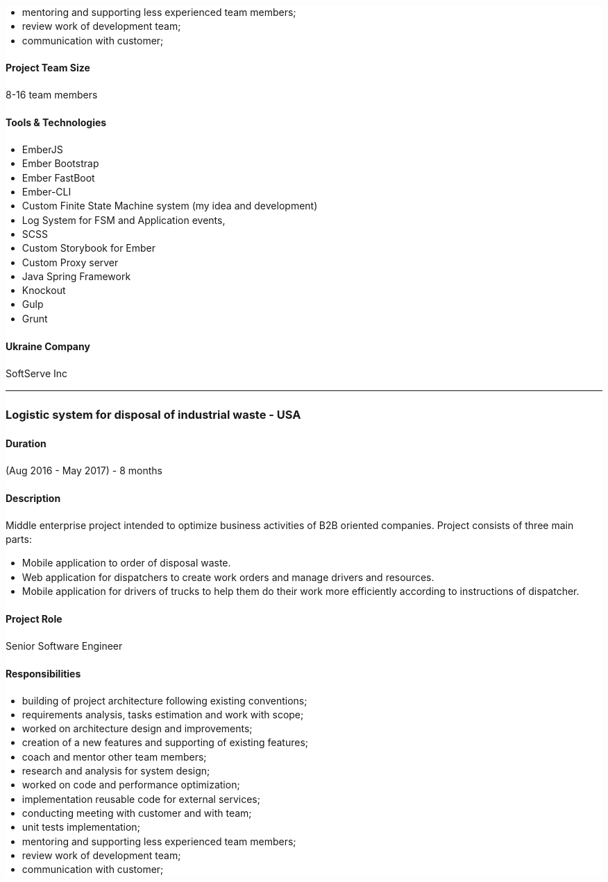 - mentoring and supporting less experienced team members;
- review work of development team;
- communication with customer;

#### Project Team Size
8-16 team members

#### Tools & Technologies
- EmberJS 
- Ember Bootstrap 
- Ember FastBoot 
- Ember-CLI
- Custom Finite State Machine system (my idea and development)
- Log System for FSM and Application events, 
- SCSS
- Custom Storybook for Ember
- Custom Proxy server
- Java Spring Framework
- Knockout
- Gulp
- Grunt

#### Ukraine Company
SoftServe Inc

---------

### Logistic system for disposal of industrial waste - USA
#### Duration 
(Aug 2016 - May 2017) - 8 months
#### Description
Middle enterprise project intended to optimize business activities of B2B oriented companies. Project consists of three main parts: 
- Mobile application to order of disposal waste.
- Web application for dispatchers to create work orders and manage drivers and resources.
- Mobile application for drivers of trucks to help them do their work more efficiently according to instructions of dispatcher.

#### Project Role 
Senior Software Engineer
#### Responsibilities
- building of project architecture following existing conventions;
- requirements analysis, tasks estimation and work with scope;
- worked on architecture design and improvements;
- creation of a new features and supporting of existing features;
- coach and mentor other team members;
- research and analysis for system design;
- worked on code and performance optimization;
- implementation reusable code for external services;
- conducting meeting with customer and with team;
- unit tests implementation;
- mentoring and supporting less experienced team members;
- review work of development team;
- communication with customer;
